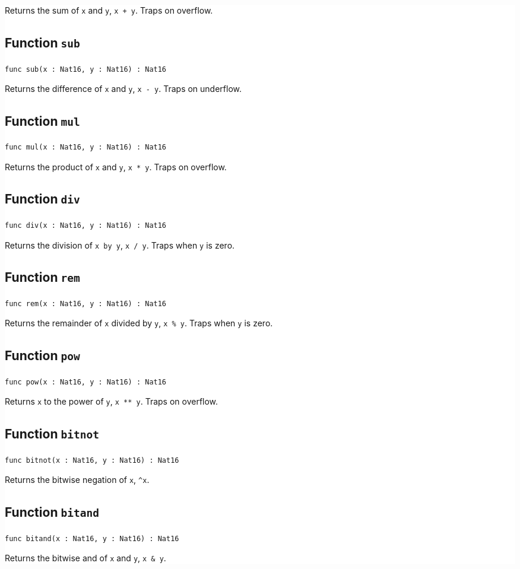 Returns the sum of `x` and `y`, `x + y`. Traps on overflow.

## Function `sub`
```motoko no-repl
func sub(x : Nat16, y : Nat16) : Nat16
```

Returns the difference of `x` and `y`, `x - y`. Traps on underflow.

## Function `mul`
```motoko no-repl
func mul(x : Nat16, y : Nat16) : Nat16
```

Returns the product of `x` and `y`, `x * y`. Traps on overflow.

## Function `div`
```motoko no-repl
func div(x : Nat16, y : Nat16) : Nat16
```

Returns the division of `x by y`, `x / y`.
Traps when `y` is zero.

## Function `rem`
```motoko no-repl
func rem(x : Nat16, y : Nat16) : Nat16
```

Returns the remainder of `x` divided by `y`, `x % y`.
Traps when `y` is zero.

## Function `pow`
```motoko no-repl
func pow(x : Nat16, y : Nat16) : Nat16
```

Returns `x` to the power of `y`, `x ** y`. Traps on overflow.

## Function `bitnot`
```motoko no-repl
func bitnot(x : Nat16, y : Nat16) : Nat16
```

Returns the bitwise negation of `x`, `^x`.

## Function `bitand`
```motoko no-repl
func bitand(x : Nat16, y : Nat16) : Nat16
```

Returns the bitwise and of `x` and `y`, `x & y`.
